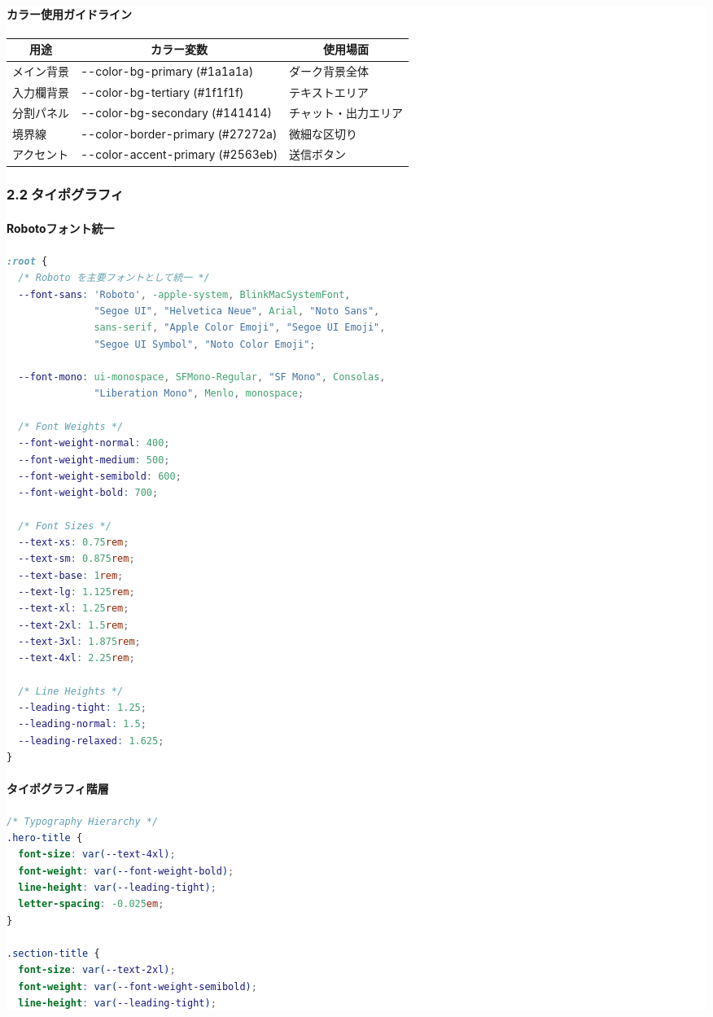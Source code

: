 #### カラー使用ガイドライン
| 用途 | カラー変数 | 使用場面 |
|------|-----------|--------|
| メイン背景 | --color-bg-primary (#1a1a1a) | ダーク背景全体 |
| 入力欄背景 | --color-bg-tertiary (#1f1f1f) | テキストエリア |
| 分割パネル | --color-bg-secondary (#141414) | チャット・出力エリア |
| 境界線 | --color-border-primary (#27272a) | 微細な区切り |
| アクセント | --color-accent-primary (#2563eb) | 送信ボタン |

### 2.2 タイポグラフィ

#### Robotoフォント統一
```css
:root {
  /* Roboto を主要フォントとして統一 */
  --font-sans: 'Roboto', -apple-system, BlinkMacSystemFont, 
               "Segoe UI", "Helvetica Neue", Arial, "Noto Sans", 
               sans-serif, "Apple Color Emoji", "Segoe UI Emoji", 
               "Segoe UI Symbol", "Noto Color Emoji";
  
  --font-mono: ui-monospace, SFMono-Regular, "SF Mono", Consolas, 
               "Liberation Mono", Menlo, monospace;
  
  /* Font Weights */
  --font-weight-normal: 400;
  --font-weight-medium: 500;
  --font-weight-semibold: 600;
  --font-weight-bold: 700;
  
  /* Font Sizes */
  --text-xs: 0.75rem;
  --text-sm: 0.875rem;
  --text-base: 1rem;
  --text-lg: 1.125rem;
  --text-xl: 1.25rem;
  --text-2xl: 1.5rem;
  --text-3xl: 1.875rem;
  --text-4xl: 2.25rem;
  
  /* Line Heights */
  --leading-tight: 1.25;
  --leading-normal: 1.5;
  --leading-relaxed: 1.625;
}
```

#### タイポグラフィ階層
```css
/* Typography Hierarchy */
.hero-title {
  font-size: var(--text-4xl);
  font-weight: var(--font-weight-bold);
  line-height: var(--leading-tight);
  letter-spacing: -0.025em;
}

.section-title {
  font-size: var(--text-2xl);
  font-weight: var(--font-weight-semibold);
  line-height: var(--leading-tight);
```